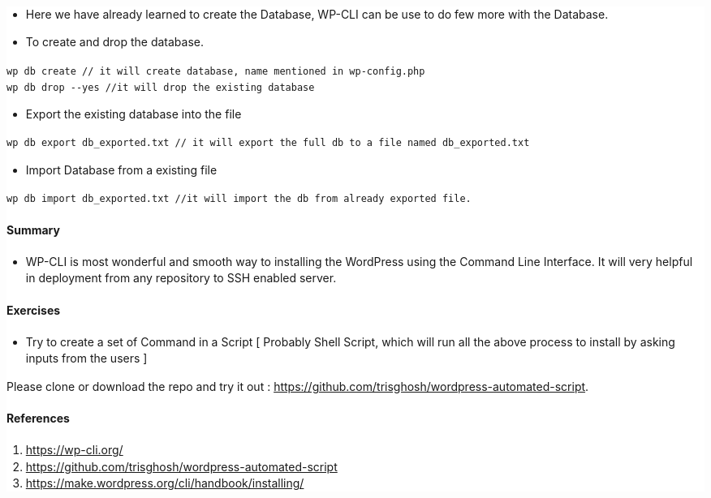 * Here we have already learned to create the Database, WP-CLI can be use to do few more with the Database. 

* To create and drop the database.
```
wp db create // it will create database, name mentioned in wp-config.php 
wp db drop --yes //it will drop the existing database 
```

* Export the existing database into the file 

```
wp db export db_exported.txt // it will export the full db to a file named db_exported.txt
```

* Import Database from a existing file 
```
wp db import db_exported.txt //it will import the db from already exported file.
```

#### Summary

* WP-CLI is most wonderful and smooth way to installing the WordPress using the Command Line Interface. It will very helpful in deployment from any repository to SSH enabled server. 

#### Exercises

* Try to create a set of Command in a Script [ Probably Shell Script, which will run all the above process to install by asking inputs from the users ]

Please clone or download the repo and try it out : https://github.com/trisghosh/wordpress-automated-script.  


#### References 

1. https://wp-cli.org/
2. https://github.com/trisghosh/wordpress-automated-script  
3. https://make.wordpress.org/cli/handbook/installing/
